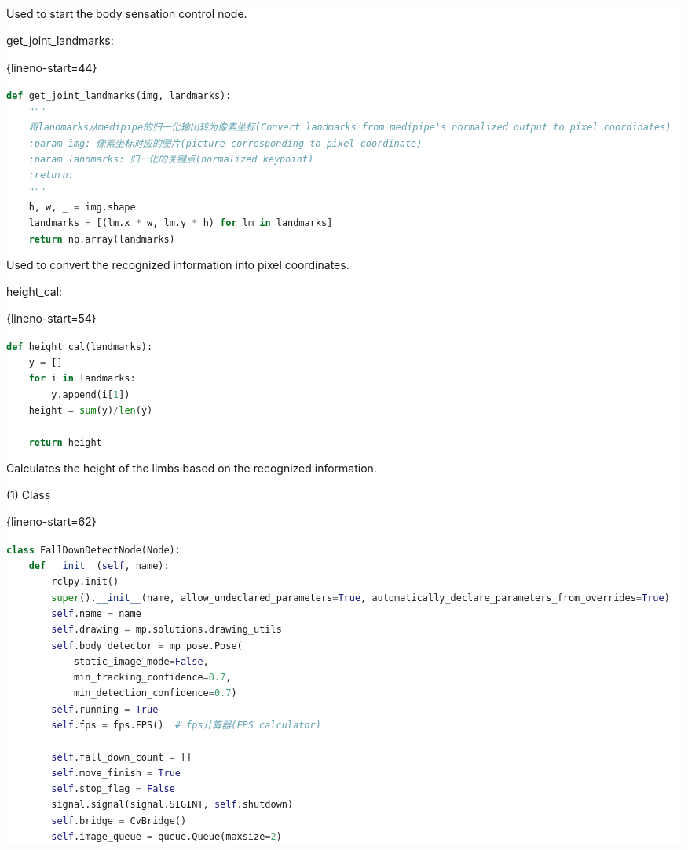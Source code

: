 Used to start the body sensation control node.

get_joint_landmarks:

{lineno-start=44}

```python
def get_joint_landmarks(img, landmarks):
    """
    将landmarks从medipipe的归一化输出转为像素坐标(Convert landmarks from medipipe's normalized output to pixel coordinates)
    :param img: 像素坐标对应的图片(picture corresponding to pixel coordinate)
    :param landmarks: 归一化的关键点(normalized keypoint)
    :return:
    """
    h, w, _ = img.shape
    landmarks = [(lm.x * w, lm.y * h) for lm in landmarks]
    return np.array(landmarks)
```

Used to convert the recognized information into pixel coordinates.

height_cal:

{lineno-start=54}

```python
def height_cal(landmarks):
    y = []
    for i in landmarks:
        y.append(i[1])
    height = sum(y)/len(y)

    return height
```

Calculates the height of the limbs based on the recognized information.

(1) Class

{lineno-start=62}

```python
class FallDownDetectNode(Node):
    def __init__(self, name):
        rclpy.init()
        super().__init__(name, allow_undeclared_parameters=True, automatically_declare_parameters_from_overrides=True)
        self.name = name
        self.drawing = mp.solutions.drawing_utils
        self.body_detector = mp_pose.Pose(
            static_image_mode=False,
            min_tracking_confidence=0.7,
            min_detection_confidence=0.7)
        self.running = True
        self.fps = fps.FPS()  # fps计算器(FPS calculator)
        
        self.fall_down_count = []
        self.move_finish = True
        self.stop_flag = False
        signal.signal(signal.SIGINT, self.shutdown)
        self.bridge = CvBridge()
        self.image_queue = queue.Queue(maxsize=2)
```
